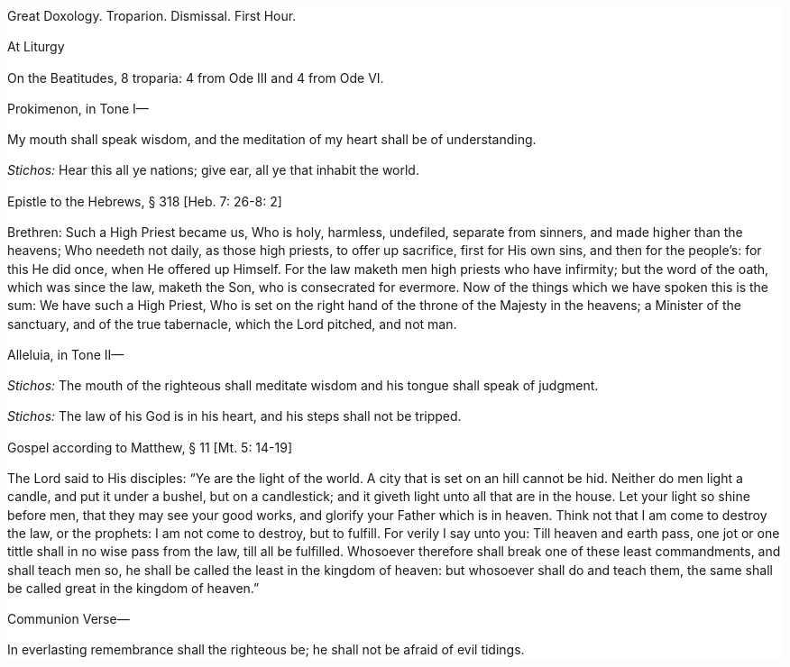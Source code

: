 Great Doxology. Troparion. Dismissal. First Hour.

At Liturgy

On the Beatitudes, 8 troparia: 4 from Ode III and 4 from Ode VI.

Prokimenon, in Tone I—

My mouth shall speak wisdom, and the meditation of my heart shall be of understanding.

*Stichos:* Hear this all ye nations; give ear, all ye that inhabit the world.

Epistle to the Hebrews, § 318 \[Heb. 7: 26-8: 2\]

Brethren: Such a High Priest became us, Who is holy, harmless, undefiled, separate from sinners, and made higher than the heavens; Who needeth not daily, as those high priests, to offer up sacrifice, first for His own sins, and then for the people’s: for this He did once, when He offered up Himself. For the law maketh men high priests who have infirmity; but the word of the oath, which was since the law, maketh the Son, who is consecrated for evermore. Now of the things which we have spoken this is the sum: We have such a High Priest, Who is set on the right hand of the throne of the Majesty in the heavens; a Minister of the sanctuary, and of the true tabernacle, which the Lord pitched, and not man.

Alleluia, in Tone II—

*Stichos:* The mouth of the righteous shall meditate wisdom and his tongue shall speak of judgment.

*Stichos:* The law of his God is in his heart, and his steps shall not be tripped.

Gospel according to Matthew, § 11 \[Mt. 5: 14-19\]

The Lord said to His disciples: “Ye are the light of the world. A city that is set on an hill cannot be hid. Neither do men light a candle, and put it under a bushel, but on a candlestick; and it giveth light unto all that are in the house. Let your light so shine before men, that they may see your good works, and glorify your Father which is in heaven. Think not that I am come to destroy the law, or the prophets: I am not come to destroy, but to fulfill. For verily I say unto you: Till heaven and earth pass, one jot or one tittle shall in no wise pass from the law, till all be fulfilled. Whosoever therefore shall break one of these least commandments, and shall teach men so, he shall be called the least in the kingdom of heaven: but whosoever shall do and teach them, the same shall be called great in the kingdom of heaven.”

Communion Verse—

In everlasting remembrance shall the righteous be; he shall not be afraid of evil tidings.

